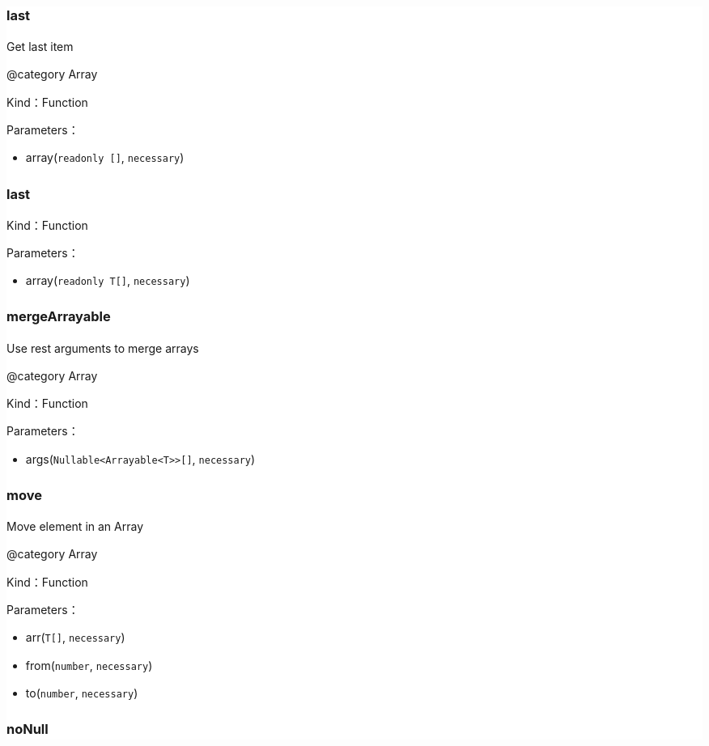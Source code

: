 
### last


Get last item

@category Array


Kind：Function


Parameters：

- array(`readonly []`, `necessary`) 


### last


Kind：Function


Parameters：

- array(`readonly T[]`, `necessary`) 


### mergeArrayable


Use rest arguments to merge arrays

@category Array


Kind：Function


Parameters：

- args(`Nullable<Arrayable<T>>[]`, `necessary`) 


### move


Move element in an Array

@category Array


Kind：Function


Parameters：

- arr(`T[]`, `necessary`) 


- from(`number`, `necessary`) 


- to(`number`, `necessary`) 


### noNull
